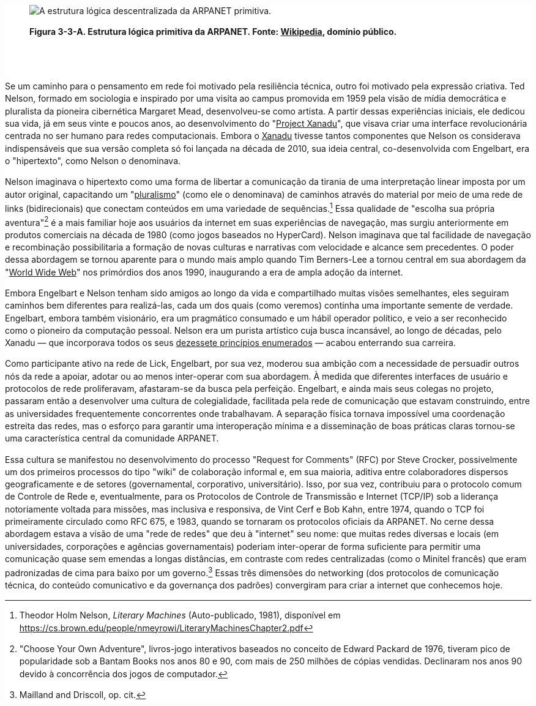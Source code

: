 <figure>
<img src="https://raw.githubusercontent.com/pluralitybook/plurality/main/figs/3-3-arpanet.png" width="100%" alt="A estrutura lógica descentralizada da ARPANET primitiva." />

 **<figcaption>Figura 3-3-A. Estrutura lógica primitiva da ARPANET. Fonte: [Wikipedia](https://en.wikipedia.org/wiki/ARPANET#/media/File:Arpanet_logical_map,_march_1977.png), domínio público.</figcaption>**
 </figure>
 <br></br>

Se um caminho para o pensamento em rede foi motivado pela resiliência técnica, outro foi motivado pela expressão criativa. Ted Nelson, formado em sociologia e inspirado por uma visita ao campus promovida em 1959 pela visão de mídia democrática e pluralista da pioneira cibernética Margaret Mead, desenvolveu-se como artista. A partir dessas experiências iniciais, ele dedicou sua vida, já em seus vinte e poucos anos, ao desenvolvimento do "[Project Xanadu](https://www.xanadu.net/)", que visava criar uma interface revolucionária centrada no ser humano para redes computacionais. Embora o [Xanadu](https://www.youtube.com/watch?v=Bqx6li5dbEY) tivesse tantos componentes que Nelson os considerava indispensáveis que sua versão completa só foi lançada na década de 2010, sua ideia central, co-desenvolvida com Engelbart, era o "hipertexto", como Nelson o denominava.

Nelson imaginava o hipertexto como uma forma de libertar a comunicação da tirania de uma interpretação linear imposta por um autor original, capacitando um "[pluralismo](https://cs.brown.edu/people/nmeyrowi/LiteraryMachinesChapter2.pdf)" (como ele o denominava) de caminhos através do material por meio de uma rede de links (bidirecionais) que conectam conteúdos em uma variedade de sequências.[^Nelson] Essa qualidade de "escolha sua própria aventura"[^ChooseYourOwnAdventure] é a mais familiar hoje aos usuários da internet em suas experiências de navegação, mas surgiu anteriormente em produtos comerciais na década de 1980 (como jogos baseados no HyperCard). Nelson imaginava que tal facilidade de navegação e recombinação possibilitaria a formação de novas culturas e narrativas com velocidade e alcance sem precedentes. O poder dessa abordagem se tornou aparente para o mundo mais amplo quando Tim Berners-Lee a tornou central em sua abordagem da "[World Wide Web](https://www.w3.org/History.html)" nos primórdios dos anos 1990, inaugurando a era de ampla adoção da internet.

[^Nelson]: Theodor Holm Nelson, _Literary Machines_ (Auto-publicado, 1981), disponível em https://cs.brown.edu/people/nmeyrowi/LiteraryMachinesChapter2.pdf

Embora Engelbart e Nelson tenham sido amigos ao longo da vida e compartilhado muitas visões semelhantes, eles seguiram caminhos bem diferentes para realizá-las, cada um dos quais (como veremos) continha uma importante semente de verdade. Engelbart, embora também visionário, era um pragmático consumado e um hábil operador político, e veio a ser reconhecido como o pioneiro da computação pessoal. Nelson era um purista artístico cuja busca incansável, ao longo de décadas, pelo Xanadu — que incorporava todos os seus [dezessete princípios enumerados](https://en.wikipedia.org/wiki/Project_Xanadu#Original_17_rules) — acabou enterrando sua carreira.

Como participante ativo na rede de Lick, Engelbart, por sua vez, moderou sua ambição com a necessidade de persuadir outros nós da rede a apoiar, adotar ou ao menos inter-operar com sua abordagem. À medida que diferentes interfaces de usuário e protocolos de rede proliferavam, afastaram-se da busca pela perfeição. Engelbart, e ainda mais seus colegas no projeto, passaram então a desenvolver uma cultura de colegialidade, facilitada pela rede de comunicação que estavam construindo, entre as universidades frequentemente concorrentes onde trabalhavam. A separação física tornava impossível uma coordenação estreita das redes, mas o esforço para garantir uma interoperação mínima e a disseminação de boas práticas claras tornou-se uma característica central da comunidade ARPANET.

Essa cultura se manifestou no desenvolvimento do processo "Request for Comments" (RFC) por Steve Crocker, possivelmente um dos primeiros processos do tipo "wiki" de colaboração informal e, em sua maioria, aditiva entre colaboradores dispersos geograficamente e de setores (governamental, corporativo, universitário). Isso, por sua vez, contribuiu para o protocolo comum de Controle de Rede e, eventualmente, para os Protocolos de Controle de Transmissão e Internet (TCP/IP) sob a liderança notoriamente voltada para missões, mas inclusiva e responsiva, de Vint Cerf e Bob Kahn, entre 1974, quando o TCP foi primeiramente circulado como RFC 675, e 1983, quando se tornaram os protocolos oficiais da ARPANET. No cerne dessa abordagem estava a visão de uma "rede de redes" que deu à "internet" seu nome: que muitas redes diversas e locais (em universidades, corporações e agências governamentais) poderiam inter-operar de forma suficiente para permitir uma comunicação quase sem emendas a longas distâncias, em contraste com redes centralizadas (como o Minitel francês) que eram padronizadas de cima para baixo por um governo.[^Minitel] Essas três dimensões do networking (dos protocolos de comunicação técnica, do conteúdo comunicativo e da governança dos padrões) convergiram para criar a internet que conhecemos hoje.


[^CandG]: J.C.R. Licklider, "Computers and Government" in Michael L. Dertouzos and Joel Moses eds., _The Computer Age: A Twenty-Year View_ (Cambridge, MA: MIT Press, 1980)
[^Surround]: Fred Turner, _The Democratic Surround: Multimedia and American Liberalism from World War II to the Psychedelic Sixties_ (Chicago: University of Chicago Press, 2013).  
[^Deming]: Embora não tenhamos espaço para aprofundar as histórias de Deming ou Mead com a mesma profundidade que fazemos com o desenvolvimento da internet, de muitas maneiras o trabalho desses dois pioneiros paralela muitos dos temas que desenvolvemos e, nas esferas industrial e cultural, pavimentou o caminho para o ⿻, assim como Licklider e seus discípulos fizeram na computação. UTHSC. “Deming’s 14 Points,” 26 de maio de 2022. https://www.uthsc.edu/its/business-productivity-solutions/lean-uthsc/deming.php.  
[^Davies]: Dan Davies, _The Unaccountability Machine: Why Big Systems Make Terrible Decisions - and How The World Lost its Mind_ (London: Profile Books, 2024).  
[^DreamMachine]: M. Mitchell Waldrop, _The Dream Machine_ (New York: Penguin, 2002).
[^Wizards]: Katie Hafner and Matthew Lyon, _Where the Wizards Stay up Late: The Origins of the Internet_ (New York: Simon & Schuster, 1998).
[^Memo]: J.C.R. Licklider, "Memorandum For: Members and Affiliates of the Intergalactic Computer Network", 1963 disponível em https://worrydream.com/refs/Licklider_1963_-_Members_and_Affiliates_of_the_Intergalactic_Computer_Network.pdf.
[^USNews]: https://www.usnews.com/best-colleges/rankings/computer-science-overall
[^Communication]: J.C.R. Licklider and Robert Taylor, "The Computer as a Communication Device" _Science and Technology_ 76, no. 2 (1967): 1-3.
[^Dealers]: Michael A. Hiltzik, _Dealers of Lightning: Xerox PARC and the Dawn of the Computer Age_ (New York: Harper Business, 2000).
[^Baran]: Paul Baran, "On Distributed Communications Networks," *IEEE Transactions on Communications Systems* 12, no. 1 (1964): 1-9.
[^Minitel]: Mailland and Driscoll, op. cit.
[^WiD]: Banco Mundial, "World Development Indicators", 20 de dezembro de 2023 em https://datacatalog.worldbank.org/search/dataset/0037712/World-Development-Indicators.
[^ComputGov]: Licklider, "Computers and Government", op. cit.
[^Jaron]: Jaron Lanier, _You Are Not a Gadget: A Manifesto_ (New York: Vintage, 2011) e _Who Owns the Future?_ (New York: Simon & Schuster, 2014).
[^Mansfield]: Phil Williams, "Whatever Happened to the Mansfield Amendment?" _Survival: Global Politics and Strategy_ 18, no. 4 (1976): 146-153 e "The Mansfield Amendment of 1971" em _The Senate and US Troops in Europe_ (London, Palgrave Macmillan: 1985): pp. 169-204.
[^Tarnoff]: Ben Tarnoff, _Internet for the People: The Fight for Our Digital Future_ (New York: Verso, 2022).
[^Deming]: Deming foi membro da Teleological Society junto com Wiener, Turing, von Neumann e outros durante e após a Segunda Guerra Mundial. A sociedade foi um antecedente do fundamento mundial da cibernética. Não é certo que Deming tenha tido influência direta das ideias cibernéticas de Wiener, mas seu sistema de gestão do total quality management foi reconhecido como uma organização cibernética. Jenkinson, A. “Management,” Cybernetics Society., 22 de dezembro de 2024. https://cybsoc.org/?page_id=1489  
[^JUSE]: JUSE. “How was the Deming Prize Established,” 22 de dezembro de 2024. https://www.juse.or.jp/deming_en/award/  
[^Toyota]: Toyota introduziu o QC no início dos anos 1950, e ganhou o Prêmio Deming em 1965. Toyota Motor Corporation. "Changes and Innovations - Total Quality Management (TQM)," 75 Years of TOYOTA., 22 de dezembro de 2024. https://www.toyota-global.com/company/history_of_toyota/75years/data/management/tqm/changes.html  
[^NamerakaSociety]: Ken Suzuki, "The Nameraka Society and Its Enemies" (なめらかな社会とその敵), (Keiso Shobo publishing, 2013).  
[^dividual]: ジンメルの交差的(非)個人との共通性もみられる。ジンメルが社会的関係性からdividualを見たのに加えたが、鈴木はより生物学的視点から考察を試みたドゥルーズの”dividual”から着想している。 Gilles Deleuze, “Pourparlers” (Paris: les Editions de Minui, 1990)  
[^Schmitt]: Carl Schmitt, Der Begriff des Politischen (Berlim: Duncker & Humbolt, 1932)  
[^divicracy]: A democracia dividual permite a delegação do voto a outros e a divisão do voto em múltiplas questões políticas. Retornaremos à democracia dividual na seção 5-6 Voting - ⿻ Voting tomorrow footnote.  
[^PICSY]: PICSY (Propagational Investment Currency SYstem) é um tipo de sistema monetário. Retornaremos ao PICSY na seção 5-7 social markets - Frontiers of social markets footnote.  
[^Anno]: Retornaremos à sua campanha detalhada durante a eleição para governador de Tóquio em 2024 na seção 5-4 augmented-deliberation.
[^Wikiway]: Bo Leuf and Ward Cunningham, _The Wiki Way: Quick Collaboration on the Web_ (Boston: Addison-Wesley, 2001).
[^group]: O termo "groupware" foi cunhado por Peter e Trudy Johnson-Lenz em 1978, com os primeiros produtos comerciais aparecendo na década de 1990, como o Lotus Notes, que permitia a colaboração em grupo à distância. O Google Docs, originado do Writely lançado em 2005, popularizou amplamente o conceito de edição colaborativa em tempo real.  
[^Japan]: [Scrapbox](https://scrapbox.io/product), uma combinação de editor em tempo real com sistema wiki, é utilizado pelo fórum japonês deste livro. Os visitantes do fórum podem ler os rascunhos e adicionar perguntas, explicações ou links para tópicos relacionados em tempo real. Esse ambiente interativo apoia atividades como eventos de leitura de livros, onde os participantes podem escrever perguntas, engajar-se em discussões orais ou registrar atas dessas discussões. A funcionalidade de renomear palavras-chave mantendo a estrutura da rede ajuda na unificação das variações de terminologia e fornece um processo para encontrar a boa tradução. Conforme mais pessoas leem, uma rede de conhecimento é cultivada para auxiliar na compreensão dos leitores subsequentes.
 [^GHgraph]: GitHub Innovation graph em https://github.com/github/innovationgraph/  
 [^WB]: Banco Mundial, "Population ages 15-64, total" em https://data.worldbank.org/indicator/SP.POP.1564.TO.  
 [^TaiwanMI]: Departamento de Registro de Famílias, Ministério do Interior, "Estatísticas de Registro de Famílias em Janeiro de 2024" em https://www.ris.gov.tw/app/en/2121?sn=24038775.
[^Nakamoto]: Satoshi Nakamoto, "Bitcoin: A Peer-to-Peer Electronic Cash System" em https://assets.pubpub.org/d8wct41f/31611263538139.pdf.
[^GovTech]: Jennifer Pahlka, _Recoding America: Why Government is Failing in the Digital Age and How We Can Do Better_ (New York: Macmillan, 2023). Beth Simone Noveck, _Wiki Government: How Technology Can Make Government Better, Democracy Stronger, and Citizens More Powerful_ (New York: Brookings Institution Press, 2010).
[^Estoniamodel]: Gary Anthes, "Estonia: a Model for e-Government" _Communications of the ACM_ 58, no. 6 (2015): 18-20.
[^Unchat]: Beth Noveck, “Designing Deliberative Democracy in Cyberspace: The Role of the Cyber-Lawyer,” New York Law School, s.d. https://digitalcommons.nyls.edu/cgi/viewcontent.cgi?article=1580&context=fac_articles_chapters; Beth Noveck, “A Democracy of Groups,” _First Monday_ 10, no. 11 (7 de novembro de 2005), https://doi.org/10.5210/fm.v10i11.1289.  
[^Noveckwork]: Beth Simone Noveck, _Wiki Government_ op. cit.; Vivek Kundra, and Beth Noveck, “Open Government Initiative,” Internet Archive, 3 de junho de 2009, https://web.archive.org/web/20090603192345/http://www.whitehouse.gov/open/.  
[^teblunthuis]: De fato, pesquisadores estudaram padrões de leitura em termos de tempo gasto pelos usuários ao redor do mundo. Nathan TeBlunthuis, Tilman Bayer, e Olga Vasileva, “Dwelling on Wikipedia,” _Proceedings of the 15th International Symposium on Open Collaboration_, 20 de agosto de 2019, https://doi.org/10.1145/3306446.3340829, (pp. 1-14).  
[^hwang]: Sohyeon Hwang, e Aaron Shaw. “Rules and Rule-Making in the Five Largest Wikipedias.” _Proceedings of the International AAAI Conference on Web and Social Media_ 16 (31 de maio de 2022): 347–57, https://doi.org/10.1609/icwsm.v16i1.19297.  
[^Wiki]: Em um experimento, McMahon e colegas descobriram que um motor de busca com links da Wikipedia aumentou a taxa de cliques relativa (um importante indicador de busca) em 80% comparado a um motor de busca sem links da Wikipedia. Connor McMahon, Isaac Johnson, e Brent Hecht, “The Substantial Interdependence of Wikipedia and Google: A Case Study on the Relationship between Peer Production Communities and Information Technologies,” _Proceedings of the International AAAI Conference on Web and Social Media_ 11, no. 1 (3 de maio de 2017): 142–51, https://doi.org/10.1609/icwsm.v11i1.14883. Motivados por esse trabalho, um estudo de auditoria descobriu que a Wikipedia aparece em aproximadamente 70 a 80% de todas as páginas de resultados de buscas para consultas "comuns" e "tendências". Nicholas Vincent, e Brent Hecht, “A Deeper Investigation of the Importance of Wikipedia Links to Search Engine Results,” _Proceedings of the ACM on Human-Computer Interaction_ 5, no. CSCW1 (13 de abril de 2021): 1–15, https://doi.org/10.1145/3449078.  
[^benkler]: Yochai Benkler, “Coase’s Penguin, Or, Linux and the Nature of the Firm,” s.d. http://www.benkler.org/CoasesPenguin.PDF.  
[^wiredglove]: Uma wired glove é um dispositivo de entrada, como uma luva. Ela permite que os usuários interajam com ambientes digitais por meio de gestos e movimentos, traduzindo as ações físicas da mão em respostas digitais. Jaron Lanier, _Dawn of the New Everything: Encounters with Reality and Virtual Reality_ (New York: Henry Holt and Co., 2017).  
[^visionpro]: O Vision Pro é um dispositivo de exibição montado na cabeça, lançado pela Apple em 2024. Esse dispositivo integra displays de alta resolução com sensores capazes de rastrear os movimentos do usuário, gestos das mãos e o ambiente para oferecer uma experiência imersiva de realidade mista.  
[^ChooseYourOwnAdventure]: "Choose Your Own Adventure", livros-jogo interativos baseados no conceito de Edward Packard de 1976, tiveram pico de popularidade sob a Bantam Books nos anos 80 e 90, com mais de 250 milhões de cópias vendidas. Declinaram nos anos 90 devido à concorrência dos jogos de computador.  
[^FirstDemo]: Engelbart, Christina. “Firsts: The Demo - Doug Engelbart Institute.” Doug Engelbart Institute, s.d. https://dougengelbart.org/content/view/209/.  
[^ComputerasCommunicationDevice]: Licklider and Taylor, op. cit.  
[^DouglasEngelbart]: “Douglas Engelbart Issues ‘Augmenting Human Intellect: A Conceptual Framework’ : History of Information,” outubro de 1962. https://www.historyofinformation.com/detail.php?id=801.  
[^Sputnik’sImpact]: Dickson, Paul. “Sputnik’s Impact on America.” NOVA | PBS, 6 de novembro de 2007. https://www.pbs.org/wgbh/nova/article/sputnik-impact-on-america/.  
[^ManComputerSymbiosis]: J. C. R. Licklider, “Man-Computer Symbiosis,” março de 1960. https://groups.csail.mit.edu/medg/people/psz/Licklider.html.